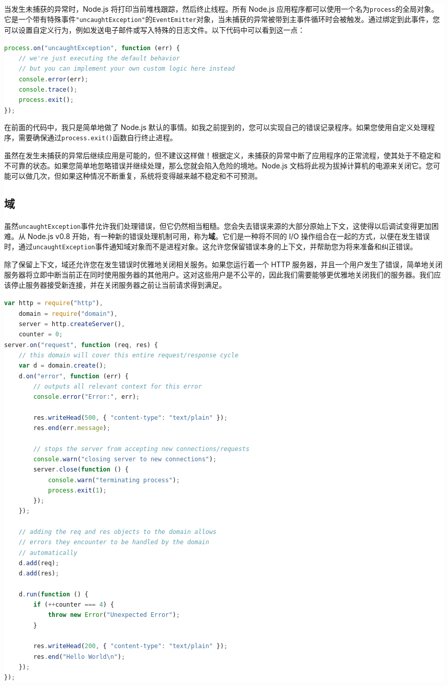 当发生未捕获的异常时，Node.js 将打印当前堆栈跟踪，然后终止线程。所有 Node.js 应用程序都可以使用一个名为`process`的全局对象。它是一个带有特殊事件`"uncaughtException"`的`EventEmitter`对象，当未捕获的异常被带到主事件循环时会被触发。通过绑定到此事件，您可以设置自定义行为，例如发送电子邮件或写入特殊的日志文件。以下代码中可以看到这一点：

```js
process.on("uncaughtException", function (err) {
    // we're just executing the default behavior
    // but you can implement your own custom logic here instead
    console.error(err);
    console.trace();
    process.exit();
});
```

在前面的代码中，我只是简单地做了 Node.js 默认的事情。如我之前提到的，您可以实现自己的错误记录程序。如果您使用自定义处理程序，需要确保通过`process.exit()`函数自行终止进程。

虽然在发生未捕获的异常后继续应用是可能的，但不建议这样做！根据定义，未捕获的异常中断了应用程序的正常流程，使其处于不稳定和不可靠的状态。如果您简单地忽略错误并继续处理，那么您就会陷入危险的境地。Node.js 文档将此视为拔掉计算机的电源来关闭它。您可能可以做几次，但如果这种情况不断重复，系统将变得越来越不稳定和不可预测。

## 域

虽然`uncaughtException`事件允许我们处理错误，但它仍然相当粗糙。您会失去错误来源的大部分原始上下文，这使得以后调试变得更加困难。从 Node.js v0.8 开始，有一种新的错误处理机制可用，称为**域**。它们是一种将不同的 I/O 操作组合在一起的方式，以便在发生错误时，通过`uncaughtException`事件通知域对象而不是进程对象。这允许您保留错误本身的上下文，并帮助您为将来准备和纠正错误。

除了保留上下文，域还允许您在发生错误时优雅地关闭相关服务。如果您运行着一个 HTTP 服务器，并且一个用户发生了错误，简单地关闭服务器将立即中断当前正在同时使用服务器的其他用户。这对这些用户是不公平的，因此我们需要能够更优雅地关闭我们的服务器。我们应该停止服务器接受新连接，并在关闭服务器之前让当前请求得到满足。

```js
var http = require("http"),
    domain = require("domain"),
    server = http.createServer(),
    counter = 0;
server.on("request", function (req, res) {
    // this domain will cover this entire request/response cycle
    var d = domain.create();
    d.on("error", function (err) {
        // outputs all relevant context for this error
        console.error("Error:", err);

        res.writeHead(500, { "content-type": "text/plain" });
        res.end(err.message);

        // stops the server from accepting new connections/requests
        console.warn("closing server to new connections");
        server.close(function () {
            console.warn("terminating process");
            process.exit(1);
        });
    });

    // adding the req and res objects to the domain allows
    // errors they encounter to be handled by the domain
    // automatically
    d.add(req);
    d.add(res);

    d.run(function () {
        if (++counter === 4) {
            throw new Error("Unexpected Error");
        }

        res.writeHead(200, { "content-type": "text/plain" });
        res.end("Hello World\n");
    });
});

```